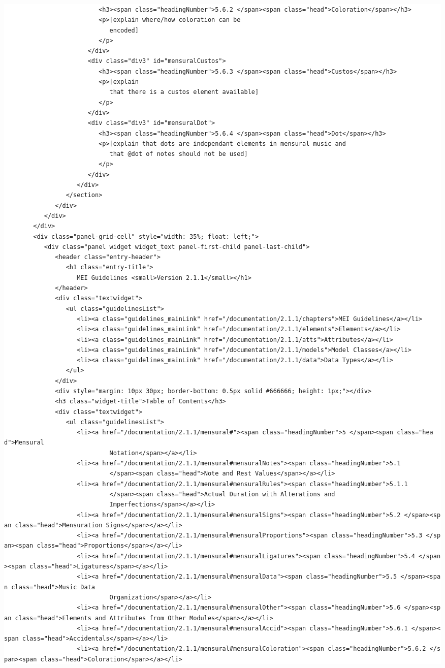                               <h3><span class="headingNumber">5.6.2 </span><span class="head">Coloration</span></h3>
                              <p>[explain where/how coloration can be
                                 encoded]
                              </p>
                           </div>
                           <div class="div3" id="mensuralCustos">
                              <h3><span class="headingNumber">5.6.3 </span><span class="head">Custos</span></h3>
                              <p>[explain
                                 that there is a custos element available]
                              </p>
                           </div>
                           <div class="div3" id="mensuralDot">
                              <h3><span class="headingNumber">5.6.4 </span><span class="head">Dot</span></h3>
                              <p>[explain that dots are independant elements in mensural music and
                                 that @dot of notes should not be used]
                              </p>
                           </div>
                        </div>
                     </section>
                  </div>
               </div>
            </div>
            <div class="panel-grid-cell" style="width: 35%; float: left;">
               <div class="panel widget widget_text panel-first-child panel-last-child">
                  <header class="entry-header">
                     <h1 class="entry-title">
                        MEI Guidelines <small>Version 2.1.1</small></h1>
                  </header>
                  <div class="textwidget">
                     <ul class="guidelinesList">
                        <li><a class="guidelines_mainLink" href="/documentation/2.1.1/chapters">MEI Guidelines</a></li>
                        <li><a class="guidelines_mainLink" href="/documentation/2.1.1/elements">Elements</a></li>
                        <li><a class="guidelines_mainLink" href="/documentation/2.1.1/atts">Attributes</a></li>
                        <li><a class="guidelines_mainLink" href="/documentation/2.1.1/models">Model Classes</a></li>
                        <li><a class="guidelines_mainLink" href="/documentation/2.1.1/data">Data Types</a></li>
                     </ul>
                  </div>
                  <div style="margin: 10px 30px; border-bottom: 0.5px solid #666666; height: 1px;"></div>
                  <h3 class="widget-title">Table of Contents</h3>
                  <div class="textwidget">
                     <ul class="guidelinesList">
                        <li><a href="/documentation/2.1.1/mensural#"><span class="headingNumber">5 </span><span class="head">Mensural
                                 Notation</span></a></li>
                        <li><a href="/documentation/2.1.1/mensural#mensuralNotes"><span class="headingNumber">5.1
                                 </span><span class="head">Note and Rest Values</span></a></li>
                        <li><a href="/documentation/2.1.1/mensural#mensuralRules"><span class="headingNumber">5.1.1
                                 </span><span class="head">Actual Duration with Alterations and
                                 Imperfections</span></a></li>
                        <li><a href="/documentation/2.1.1/mensural#mensuralSigns"><span class="headingNumber">5.2 </span><span class="head">Mensuration Signs</span></a></li>
                        <li><a href="/documentation/2.1.1/mensural#mensuralProportions"><span class="headingNumber">5.3 </span><span class="head">Proportions</span></a></li>
                        <li><a href="/documentation/2.1.1/mensural#mensuralLigatures"><span class="headingNumber">5.4 </span><span class="head">Ligatures</span></a></li>
                        <li><a href="/documentation/2.1.1/mensural#mensuralData"><span class="headingNumber">5.5 </span><span class="head">Music Data
                                 Organization</span></a></li>
                        <li><a href="/documentation/2.1.1/mensural#mensuralOther"><span class="headingNumber">5.6 </span><span class="head">Elements and Attributes from Other Modules</span></a></li>
                        <li><a href="/documentation/2.1.1/mensural#mensuralAccid"><span class="headingNumber">5.6.1 </span><span class="head">Accidentals</span></a></li>
                        <li><a href="/documentation/2.1.1/mensural#mensuralColoration"><span class="headingNumber">5.6.2 </span><span class="head">Coloration</span></a></li>